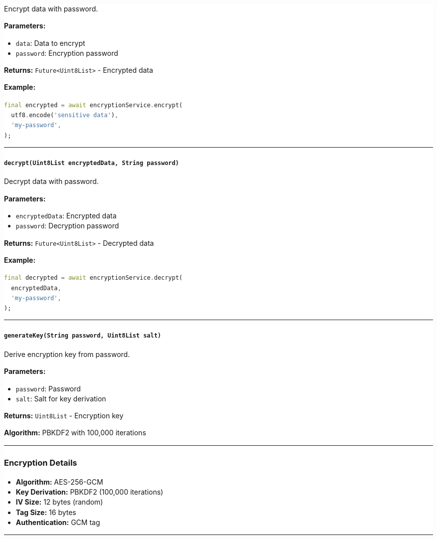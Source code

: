 Encrypt data with password.

**Parameters:**
- `data`: Data to encrypt
- `password`: Encryption password

**Returns:** `Future<Uint8List>` - Encrypted data

**Example:**
```dart
final encrypted = await encryptionService.encrypt(
  utf8.encode('sensitive data'),
  'my-password',
);
```

---

#### **`decrypt(Uint8List encryptedData, String password)`**

Decrypt data with password.

**Parameters:**
- `encryptedData`: Encrypted data
- `password`: Decryption password

**Returns:** `Future<Uint8List>` - Decrypted data

**Example:**
```dart
final decrypted = await encryptionService.decrypt(
  encryptedData,
  'my-password',
);
```

---

#### **`generateKey(String password, Uint8List salt)`**

Derive encryption key from password.

**Parameters:**
- `password`: Password
- `salt`: Salt for key derivation

**Returns:** `Uint8List` - Encryption key

**Algorithm:** PBKDF2 with 100,000 iterations

---

### **Encryption Details**

- **Algorithm:** AES-256-GCM
- **Key Derivation:** PBKDF2 (100,000 iterations)
- **IV Size:** 12 bytes (random)
- **Tag Size:** 16 bytes
- **Authentication:** GCM tag

---